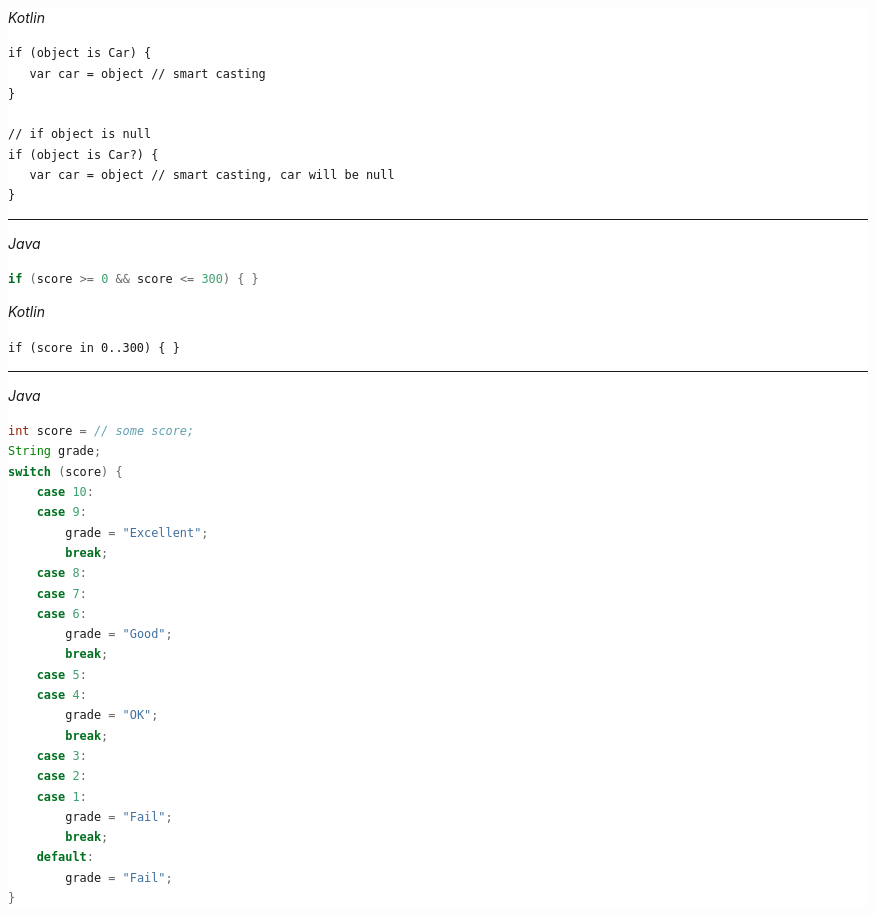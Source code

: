 *Kotlin*

```
if (object is Car) {
   var car = object // smart casting
}

// if object is null
if (object is Car?) {
   var car = object // smart casting, car will be null
}
```

---

*Java*

```java
if (score >= 0 && score <= 300) { }
```

*Kotlin*

```
if (score in 0..300) { }
```

---

*Java*

```java
int score = // some score;
String grade;
switch (score) {
	case 10:
	case 9:
		grade = "Excellent";
		break;
	case 8:
	case 7:
	case 6:
		grade = "Good";
		break;
	case 5:
	case 4:
		grade = "OK";
		break;
	case 3:
	case 2:
	case 1:
		grade = "Fail";
		break;
	default:
	    grade = "Fail";				
}
```
